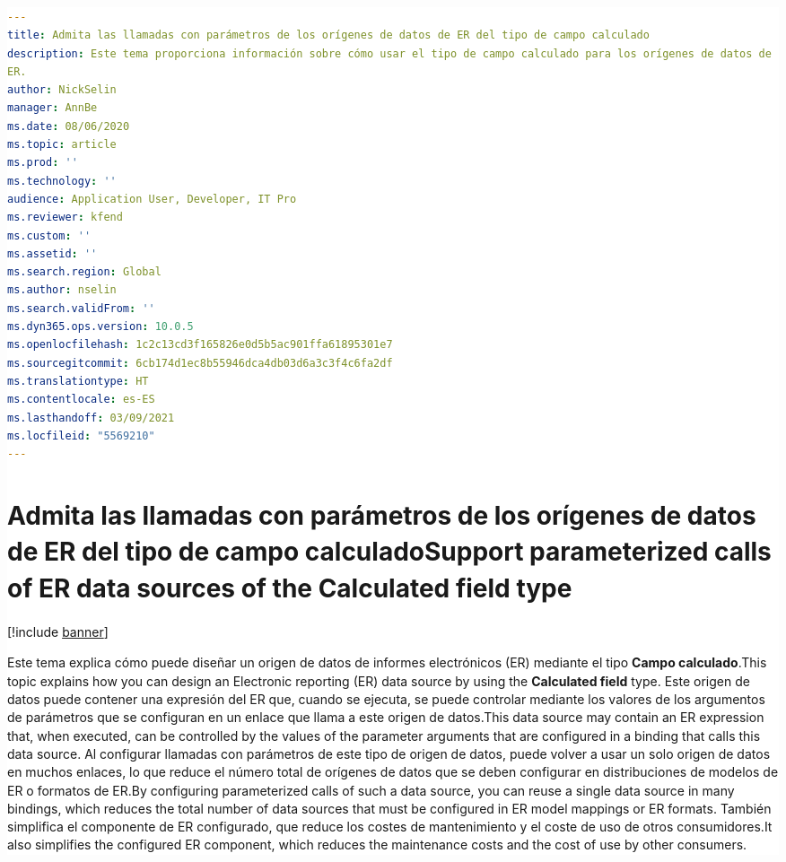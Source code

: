 ```yaml
---
title: Admita las llamadas con parámetros de los orígenes de datos de ER del tipo de campo calculado
description: Este tema proporciona información sobre cómo usar el tipo de campo calculado para los orígenes de datos de ER.
author: NickSelin
manager: AnnBe
ms.date: 08/06/2020
ms.topic: article
ms.prod: ''
ms.technology: ''
audience: Application User, Developer, IT Pro
ms.reviewer: kfend
ms.custom: ''
ms.assetid: ''
ms.search.region: Global
ms.author: nselin
ms.search.validFrom: ''
ms.dyn365.ops.version: 10.0.5
ms.openlocfilehash: 1c2c13cd3f165826e0d5b5ac901ffa61895301e7
ms.sourcegitcommit: 6cb174d1ec8b55946dca4db03d6a3c3f4c6fa2df
ms.translationtype: HT
ms.contentlocale: es-ES
ms.lasthandoff: 03/09/2021
ms.locfileid: "5569210"
---
```

# <a name="support-parameterized-calls-of-er-data-sources-of-the-calculated-field-type"></a><span data-ttu-id="e9e0b-103">Admita las llamadas con parámetros de los orígenes de datos de ER del tipo de campo calculado</span><span class="sxs-lookup"><span data-stu-id="e9e0b-103">Support parameterized calls of ER data sources of the Calculated field type</span></span>

[!include [banner](../includes/banner.md)]

<span data-ttu-id="e9e0b-104">Este tema explica cómo puede diseñar un origen de datos de informes electrónicos (ER) mediante el tipo **Campo calculado**.</span><span class="sxs-lookup"><span data-stu-id="e9e0b-104">This topic explains how you can design an Electronic reporting (ER) data source by using the **Calculated field** type.</span></span> <span data-ttu-id="e9e0b-105">Este origen de datos puede contener una expresión del ER que, cuando se ejecuta, se puede controlar mediante los valores de los argumentos de parámetros que se configuran en un enlace que llama a este origen de datos.</span><span class="sxs-lookup"><span data-stu-id="e9e0b-105">This data source may contain an ER expression that, when executed, can be controlled by the values of the parameter arguments that are configured in a binding that calls this data source.</span></span> <span data-ttu-id="e9e0b-106">Al configurar llamadas con parámetros de este tipo de origen de datos, puede volver a usar un solo origen de datos en muchos enlaces, lo que reduce el número total de orígenes de datos que se deben configurar en distribuciones de modelos de ER o formatos de ER.</span><span class="sxs-lookup"><span data-stu-id="e9e0b-106">By configuring parameterized calls of such a data source, you can reuse a single data source in many bindings, which reduces the total number of data sources that must be configured in ER model mappings or ER formats.</span></span> <span data-ttu-id="e9e0b-107">También simplifica el componente de ER configurado, que reduce los costes de mantenimiento y el coste de uso de otros consumidores.</span><span class="sxs-lookup"><span data-stu-id="e9e0b-107">It also simplifies the configured ER component, which reduces the maintenance costs and the cost of use by other consumers.</span></span>
